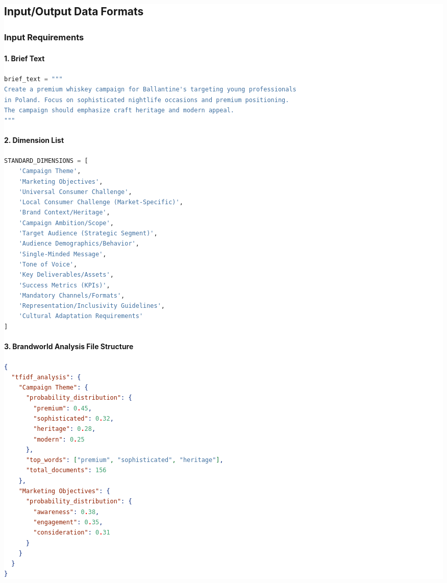 
## Input/Output Data Formats

### Input Requirements

#### 1. Brief Text
```python
brief_text = """
Create a premium whiskey campaign for Ballantine's targeting young professionals 
in Poland. Focus on sophisticated nightlife occasions and premium positioning.
The campaign should emphasize craft heritage and modern appeal.
"""
```

#### 2. Dimension List
```python
STANDARD_DIMENSIONS = [
    'Campaign Theme',
    'Marketing Objectives',
    'Universal Consumer Challenge',
    'Local Consumer Challenge (Market-Specific)',
    'Brand Context/Heritage',
    'Campaign Ambition/Scope',
    'Target Audience (Strategic Segment)',
    'Audience Demographics/Behavior',
    'Single-Minded Message',
    'Tone of Voice',
    'Key Deliverables/Assets',
    'Success Metrics (KPIs)',
    'Mandatory Channels/Formats',
    'Representation/Inclusivity Guidelines',
    'Cultural Adaptation Requirements'
]
```

#### 3. Brandworld Analysis File Structure
```json
{
  "tfidf_analysis": {
    "Campaign Theme": {
      "probability_distribution": {
        "premium": 0.45,
        "sophisticated": 0.32,
        "heritage": 0.28,
        "modern": 0.25
      },
      "top_words": ["premium", "sophisticated", "heritage"],
      "total_documents": 156
    },
    "Marketing Objectives": {
      "probability_distribution": {
        "awareness": 0.38,
        "engagement": 0.35,
        "consideration": 0.31
      }
    }
  }
}
```
